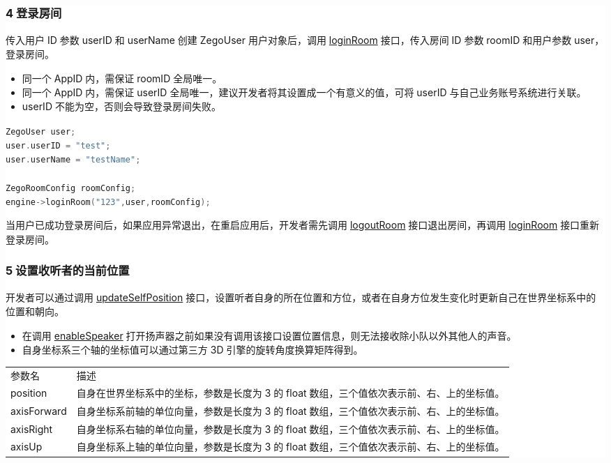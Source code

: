 
### 4 登录房间

传入用户 ID 参数 userID 和 userName 创建 ZegoUser 用户对象后，调用 [loginRoom](https://doc-zh.zego.im/article/api?doc=Express_Video_SDK_API~cpp_macos~class~IZegoExpressEngine#login-room) 接口，传入房间 ID 参数 roomID 和用户参数 user，登录房间。

<Warning title="注意">


- 同一个 AppID 内，需保证 roomID 全局唯一。
- 同一个 AppID 内，需保证 userID 全局唯一，建议开发者将其设置成一个有意义的值，可将 userID 与自己业务账号系统进行关联。
- userID 不能为空，否则会导致登录房间失败。
</Warning>

```cpp
ZegoUser user;
user.userID = "test";
user.userName = "testName";

ZegoRoomConfig roomConfig;
engine->loginRoom("123",user,roomConfig);
```

<Note title="说明">


当用户已成功登录房间后，如果应用异常退出，在重启应用后，开发者需先调用 [logoutRoom](https://doc-zh.zego.im/article/api?doc=Express_Video_SDK_API~cpp_macos~class~IZegoExpressEngine#logout-room) 接口退出房间，再调用 [loginRoom](https://doc-zh.zego.im/article/api?doc=Express_Video_SDK_API~cpp_macos~class~IZegoExpressEngine#login-room) 接口重新登录房间。

</Note>


### 5 设置收听者的当前位置

开发者可以通过调用 [updateSelfPosition](https://doc-zh.zego.im/article/api?doc=Express_Video_SDK_API~cpp_macos~class~IZegoRangeAudio#update-self-position) 接口，设置听者自身的所在位置和方位，或者在自身方位发生变化时更新自己在世界坐标系中的位置和朝向。

<Note title="说明">


- 在调用 [enableSpeaker](https://doc-zh.zego.im/article/api?doc=Express_Video_SDK_API~cpp_macos~class~IZegoRangeAudio#enable-speaker) 打开扬声器之前如果没有调用该接口设置位置信息，则无法接收除小队以外其他人的声音。
- 自身坐标系三个轴的坐标值可以通过第三方 3D 引擎的旋转角度换算矩阵得到。
</Note>

<table>

  <tbody><tr>
    <td>参数名</td>
    <td>描述</td>
  </tr>
  <tr>
    <td>position</td>
    <td>自身在世界坐标系中的坐标，参数是长度为 3 的 float 数组，三个值依次表示前、右、上的坐标值。</td>
  </tr>
  <tr>
    <td>axisForward</td>
    <td>自身坐标系前轴的单位向量，参数是长度为 3 的 float 数组，三个值依次表示前、右、上的坐标值。</td>
  </tr>
  <tr>
    <td>axisRight</td>
    <td>自身坐标系右轴的单位向量，参数是长度为 3 的 float 数组，三个值依次表示前、右、上的坐标值。</td>
  </tr>
  <tr>
    <td>axisUp</td>
    <td>自身坐标系上轴的单位向量，参数是长度为 3 的 float 数组，三个值依次表示前、右、上的坐标值。</td>
  </tr>
</tbody></table>
